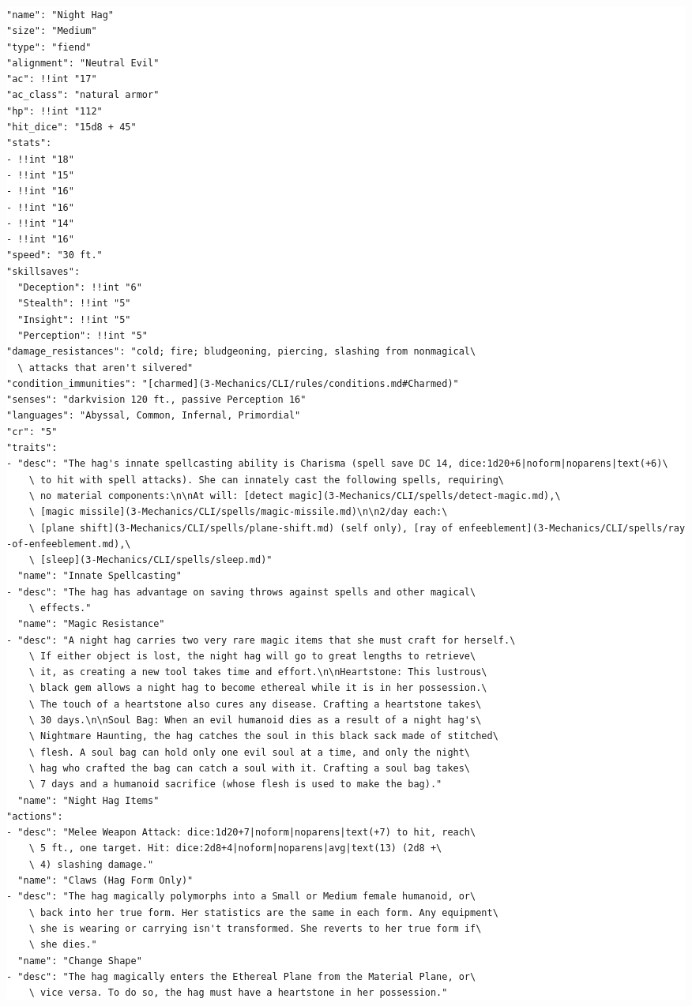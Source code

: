 ```statblock
"name": "Night Hag"
"size": "Medium"
"type": "fiend"
"alignment": "Neutral Evil"
"ac": !!int "17"
"ac_class": "natural armor"
"hp": !!int "112"
"hit_dice": "15d8 + 45"
"stats":
- !!int "18"
- !!int "15"
- !!int "16"
- !!int "16"
- !!int "14"
- !!int "16"
"speed": "30 ft."
"skillsaves":
  "Deception": !!int "6"
  "Stealth": !!int "5"
  "Insight": !!int "5"
  "Perception": !!int "5"
"damage_resistances": "cold; fire; bludgeoning, piercing, slashing from nonmagical\
  \ attacks that aren't silvered"
"condition_immunities": "[charmed](3-Mechanics/CLI/rules/conditions.md#Charmed)"
"senses": "darkvision 120 ft., passive Perception 16"
"languages": "Abyssal, Common, Infernal, Primordial"
"cr": "5"
"traits":
- "desc": "The hag's innate spellcasting ability is Charisma (spell save DC 14, dice:1d20+6|noform|noparens|text(+6)\
    \ to hit with spell attacks). She can innately cast the following spells, requiring\
    \ no material components:\n\nAt will: [detect magic](3-Mechanics/CLI/spells/detect-magic.md),\
    \ [magic missile](3-Mechanics/CLI/spells/magic-missile.md)\n\n2/day each:\
    \ [plane shift](3-Mechanics/CLI/spells/plane-shift.md) (self only), [ray of enfeeblement](3-Mechanics/CLI/spells/ray-of-enfeeblement.md),\
    \ [sleep](3-Mechanics/CLI/spells/sleep.md)"
  "name": "Innate Spellcasting"
- "desc": "The hag has advantage on saving throws against spells and other magical\
    \ effects."
  "name": "Magic Resistance"
- "desc": "A night hag carries two very rare magic items that she must craft for herself.\
    \ If either object is lost, the night hag will go to great lengths to retrieve\
    \ it, as creating a new tool takes time and effort.\n\nHeartstone: This lustrous\
    \ black gem allows a night hag to become ethereal while it is in her possession.\
    \ The touch of a heartstone also cures any disease. Crafting a heartstone takes\
    \ 30 days.\n\nSoul Bag: When an evil humanoid dies as a result of a night hag's\
    \ Nightmare Haunting, the hag catches the soul in this black sack made of stitched\
    \ flesh. A soul bag can hold only one evil soul at a time, and only the night\
    \ hag who crafted the bag can catch a soul with it. Crafting a soul bag takes\
    \ 7 days and a humanoid sacrifice (whose flesh is used to make the bag)."
  "name": "Night Hag Items"
"actions":
- "desc": "Melee Weapon Attack: dice:1d20+7|noform|noparens|text(+7) to hit, reach\
    \ 5 ft., one target. Hit: dice:2d8+4|noform|noparens|avg|text(13) (2d8 +\
    \ 4) slashing damage."
  "name": "Claws (Hag Form Only)"
- "desc": "The hag magically polymorphs into a Small or Medium female humanoid, or\
    \ back into her true form. Her statistics are the same in each form. Any equipment\
    \ she is wearing or carrying isn't transformed. She reverts to her true form if\
    \ she dies."
  "name": "Change Shape"
- "desc": "The hag magically enters the Ethereal Plane from the Material Plane, or\
    \ vice versa. To do so, the hag must have a heartstone in her possession."
```